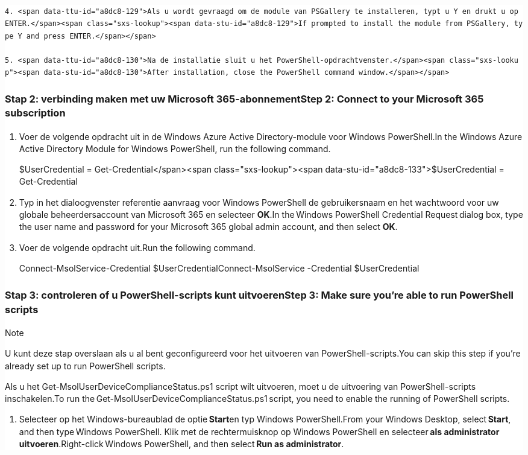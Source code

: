     4. <span data-ttu-id="a8dc8-129">Als u wordt gevraagd om de module van PSGallery te installeren, typt u Y en drukt u op ENTER.</span><span class="sxs-lookup"><span data-stu-id="a8dc8-129">If prompted to install the module from PSGallery, type Y and press ENTER.</span></span>   

    5. <span data-ttu-id="a8dc8-130">Na de installatie sluit u het PowerShell-opdrachtvenster.</span><span class="sxs-lookup"><span data-stu-id="a8dc8-130">After installation, close the PowerShell command window.</span></span>
    
### <a name="step-2-connect-to-your-microsoft-365-subscription"></a><span data-ttu-id="a8dc8-131">Stap 2: verbinding maken met uw Microsoft 365-abonnement</span><span class="sxs-lookup"><span data-stu-id="a8dc8-131">Step 2: Connect to your Microsoft 365 subscription</span></span>

1. <span data-ttu-id="a8dc8-132">Voer de volgende opdracht uit in de Windows Azure Active Directory-module voor Windows PowerShell.</span><span class="sxs-lookup"><span data-stu-id="a8dc8-132">In the Windows Azure Active Directory Module for Windows PowerShell, run the following command.</span></span>  

    <span data-ttu-id="a8dc8-133">$UserCredential = Get-Credential</span><span class="sxs-lookup"><span data-stu-id="a8dc8-133">$UserCredential = Get-Credential</span></span>

2. <span data-ttu-id="a8dc8-134">Typ in het dialoogvenster referentie aanvraag voor Windows PowerShell de gebruikersnaam en het wachtwoord voor uw globale beheerdersaccount van Microsoft 365 en selecteer **OK**.</span><span class="sxs-lookup"><span data-stu-id="a8dc8-134">In the Windows PowerShell Credential Request dialog box, type the user name and password for your Microsoft 365 global admin account, and then select **OK**.</span></span>
    
3. <span data-ttu-id="a8dc8-135">Voer de volgende opdracht uit.</span><span class="sxs-lookup"><span data-stu-id="a8dc8-135">Run the following command.</span></span>
    
    <span data-ttu-id="a8dc8-136">Connect-MsolService-Credential $UserCredential</span><span class="sxs-lookup"><span data-stu-id="a8dc8-136">Connect-MsolService -Credential $UserCredential</span></span>

### <a name="step-3-make-sure-youre-able-to-run-powershell-scripts"></a><span data-ttu-id="a8dc8-137">Stap 3: controleren of u PowerShell-scripts kunt uitvoeren</span><span class="sxs-lookup"><span data-stu-id="a8dc8-137">Step 3: Make sure you’re able to run PowerShell scripts</span></span>

>[!NOTE]
><span data-ttu-id="a8dc8-138">U kunt deze stap overslaan als u al bent geconfigureerd voor het uitvoeren van PowerShell-scripts.</span><span class="sxs-lookup"><span data-stu-id="a8dc8-138">You can skip this step if you’re already set up to run PowerShell scripts.</span></span>

<span data-ttu-id="a8dc8-139">Als u het Get-MsolUserDeviceComplianceStatus.ps1 script wilt uitvoeren, moet u de uitvoering van PowerShell-scripts inschakelen.</span><span class="sxs-lookup"><span data-stu-id="a8dc8-139">To run the Get-MsolUserDeviceComplianceStatus.ps1 script, you need to enable the running of PowerShell scripts.</span></span>

1. <span data-ttu-id="a8dc8-140">Selecteer op het Windows-bureaublad de optie **Start**en typ Windows PowerShell.</span><span class="sxs-lookup"><span data-stu-id="a8dc8-140">From your Windows Desktop, select **Start**, and then type Windows PowerShell.</span></span> <span data-ttu-id="a8dc8-141">Klik met de rechtermuisknop op Windows PowerShell en selecteer **als administrator uitvoeren**.</span><span class="sxs-lookup"><span data-stu-id="a8dc8-141">Right-click Windows PowerShell, and then select **Run as administrator**.</span></span>
